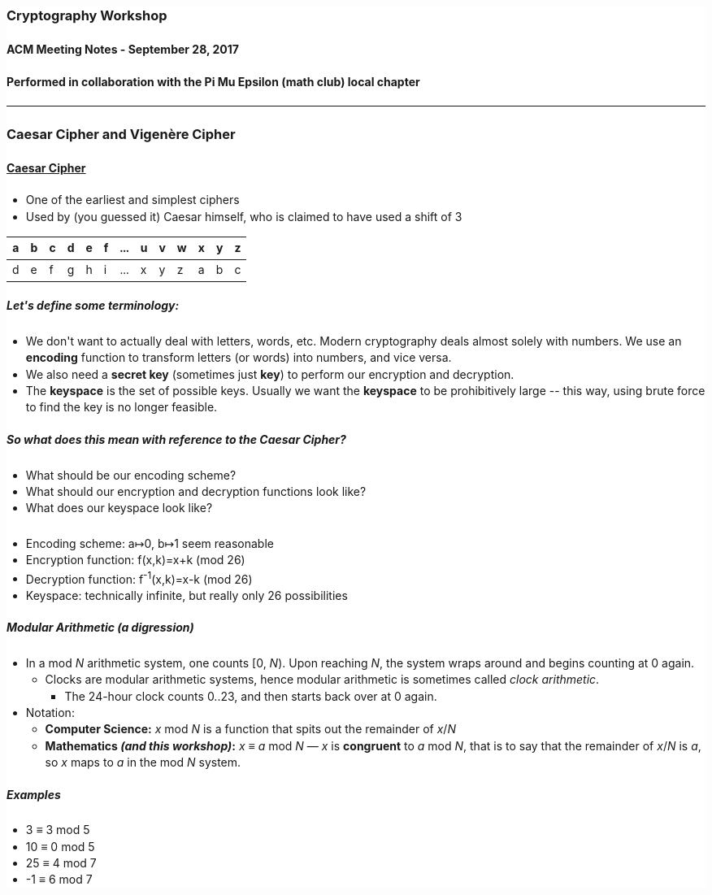 ### Cryptography Workshop

#### ACM Meeting Notes - September 28, 2017
#### Performed in collaboration with the Pi Mu Epsilon (math club) local chapter

***
   
### Caesar Cipher and Vigenère Cipher

#### [Caesar Cipher](http://cs.okstate.edu/acm/crypto/caesar/)
 - One of the earliest and simplest ciphers
 - Used by (you guessed it) Caesar himself, who is claimed to have used a shift of 3
 
 |a|b|c|d|e|f|...|u|v|w|x|y|z|
 |-|-|-|-|-|-|-|-|-|-|-|-|-|
 |d|e|f|g|h|i|...|x|y|z|a|b|c|
 
  ##### Let's define some terminology:
  - We don't want to actually deal with letters, words, etc. Modern cryptography deals almost solely with numbers. We use an **encoding** function to transform letters (or words) into numbers, and vice versa.
  - We also need a **secret key** (sometimes just **key**) to perform our encryption and decryption.
  - The **keyspace** is the set of possible keys. Usually we want the **keyspace** to be prohibitively large -- this way, using brute force to find the key is no longer feasible.
  
 ##### So what does this mean with reference to the Caesar Cipher?
  - What should be our encoding scheme?
  - What should our encryption and decryption functions look like?
  - What does our keyspace look like?
  
  #####
   - Encoding scheme: a↦0, b↦1 seem reasonable
   - Encryption function: f(x,k)=x+k (mod 26)
   - Decryption function: f<sup>-1</sup>(x,k)=x-k (mod 26)
   - Keyspace: technically infinite, but really only 26 possibilities
  
  ##### Modular Arithmetic (a digression)
   - In a mod *N* arithmetic system, one counts \[0, *N*). Upon reaching *N*, the system wraps around and begins counting at 0 again.
      - Clocks are modular arithmetic systems, hence modular arithmetic is sometimes called *clock arithmetic*.
         - The 24-hour clock counts 0..23, and then starts back over at 0 again.
   - Notation:
      - **Computer Science:** *x* mod *N* is a function that spits out the remainder of *x*/*N*
      - **Mathematics *(and this workshop)*:** *x* ≡ *a* mod *N* ― *x* is **congruent** to *a* mod *N*, that is to say that the remainder of *x*/*N* is *a*, so *x* maps to *a* in the mod *N* system.
  ##### Examples
   - 3 ≡ 3 mod 5
   - 10 ≡ 0 mod 5
   - 25 ≡ 4 mod 7
   - -1 ≡ 6 mod 7
  